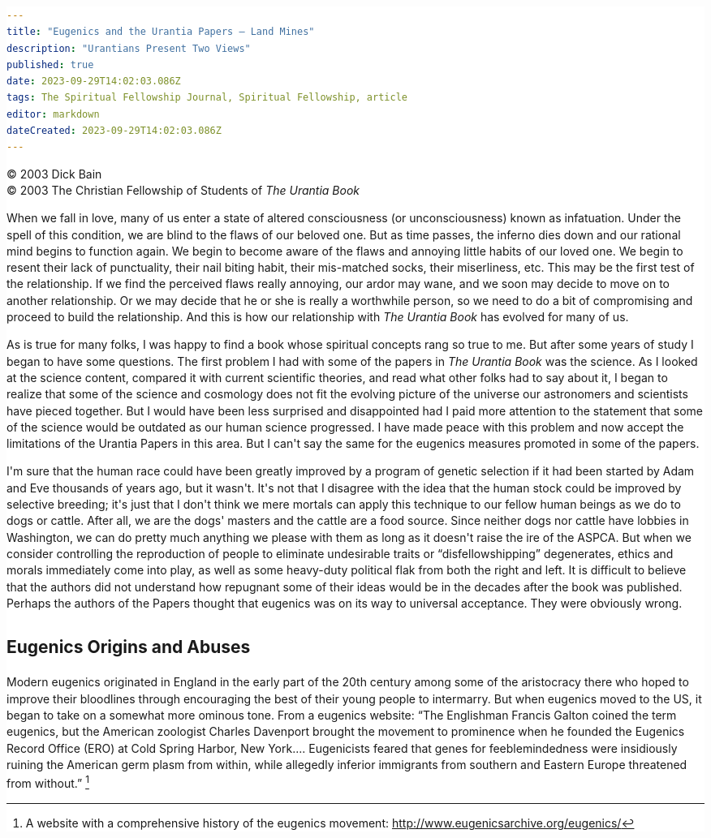 ```yaml
---
title: "Eugenics and the Urantia Papers — Land Mines"
description: "Urantians Present Two Views"
published: true
date: 2023-09-29T14:02:03.086Z
tags: The Spiritual Fellowship Journal, Spiritual Fellowship, article
editor: markdown
dateCreated: 2023-09-29T14:02:03.086Z
---
```


<p class="v-card v-sheet theme--light gray lighten-3 px-2">© 2003 Dick Bain<br>© 2003 The Christian Fellowship of Students of <i>The Urantia Book</i></p>

When we fall in love, many of us enter a state of altered consciousness (or unconsciousness) known as infatuation. Under the spell of this condition, we are blind to the flaws of our beloved one. But as time passes, the inferno dies down and our rational mind begins to function again. We begin to become aware of the flaws and annoying little habits of our loved one. We begin to resent their lack of punctuality, their nail biting habit, their mis-matched socks, their miserliness, etc. This may be the first test of the relationship. If we find the perceived flaws really annoying, our ardor may wane, and we soon may decide to move on to another relationship. Or we may decide that he or she is really a worthwhile person, so we need to do a bit of compromising and proceed to build the relationship. And this is how our relationship with _The Urantia Book_ has evolved for many of us.

As is true for many folks, I was happy to find a book whose spiritual concepts rang so true to me. But after some years of study I began to have some questions. The first problem I had with some of the papers in _The Urantia Book_ was the science. As I looked at the science content, compared it with current scientific theories, and read what other folks had to say about it, I began to realize that some of the science and cosmology does not fit the evolving picture of the universe our astronomers and scientists have pieced together. But I would have been less surprised and disappointed had I paid more attention to the statement that some of the science would be outdated as our human science progressed. I have made peace with this problem and now accept the limitations of the Urantia Papers in this area. But I can't say the same for the eugenics measures promoted in some of the papers.

I'm sure that the human race could have been greatly improved by a program of genetic selection if it had been started by Adam and Eve thousands of years ago, but it wasn't. It's not that I disagree with the idea that the human stock could be improved by selective breeding; it's just that I don't think we mere mortals can apply this technique to our fellow human beings as we do to dogs or cattle. After all, we are the dogs' masters and the cattle are a food source. Since neither dogs nor cattle have lobbies in Washington, we can do pretty much anything we please with them as long as it doesn't raise the ire of the ASPCA. But when we consider controlling the reproduction of people to eliminate undesirable traits or “disfellowshipping” degenerates, ethics and morals immediately come into play, as well as some heavy-duty political flak from both the right and left. It is difficult to believe that the authors did not understand how repugnant some of their ideas would be in the decades after the book was published. Perhaps the authors of the Papers thought that eugenics was on its way to universal acceptance. They were obviously wrong.

## Eugenics Origins and Abuses

Modern eugenics originated in England in the early part of the 20th century among some of the aristocracy there who hoped to improve their bloodlines through encouraging the best of their young people to intermarry. But when eugenics moved to the US, it began to take on a somewhat more ominous tone. From a eugenics website: “The Englishman Francis Galton coined the term eugenics, but the American zoologist Charles Davenport brought the movement to prominence when he founded the Eugenics Record Office (ERO) at Cold Spring Harbor, New York.... Eugenicists feared that genes for feeblemindedness were insidiously ruining the American germ plasm from within, while allegedly inferior immigrants from southern and Eastern Europe threatened from without.” [^2]


[^1]: Premsagar, Paul, 2002. “Eugenics and _The Urantia Book_-Another Perspective,” The Fellowship Herald, Summer 2002
[^2]: A website with a comprehensive history of the eugenics movement: http://www.eugenicsarchive.org/eugenics/
[^3]: Gould, Stephen Jay, 1985. _Eugenics Past and Present, The Flamingo's Smile_, W.W. Norton and Co.
[^4]: Other references to eugenics in _The Urantia Book_ can be found at the following places in the book: [UB 52:2.9](/en/The_Urantia_Book/52#p2_9), P.[UB 52:2.10](/en/The_Urantia_Book/52#p2_10) , [UB 52:2.11](/en/The_Urantia_Book/52#p2_11), [UB 52:3.4](/en/The_Urantia_Book/52#p3_4), [UB 71:3.8](/en/The_Urantia_Book/71#p3_8), [UB 72:9.8](/en/The_Urantia_Book/72#p9_8), [UB 75:1.2](/en/The_Urantia_Book/75#p1_2), [UB 82:6.4](/en/The_Urantia_Book/82#p6_4), [UB 70:9.14](/en/The_Urantia_Book/70#p9_14)